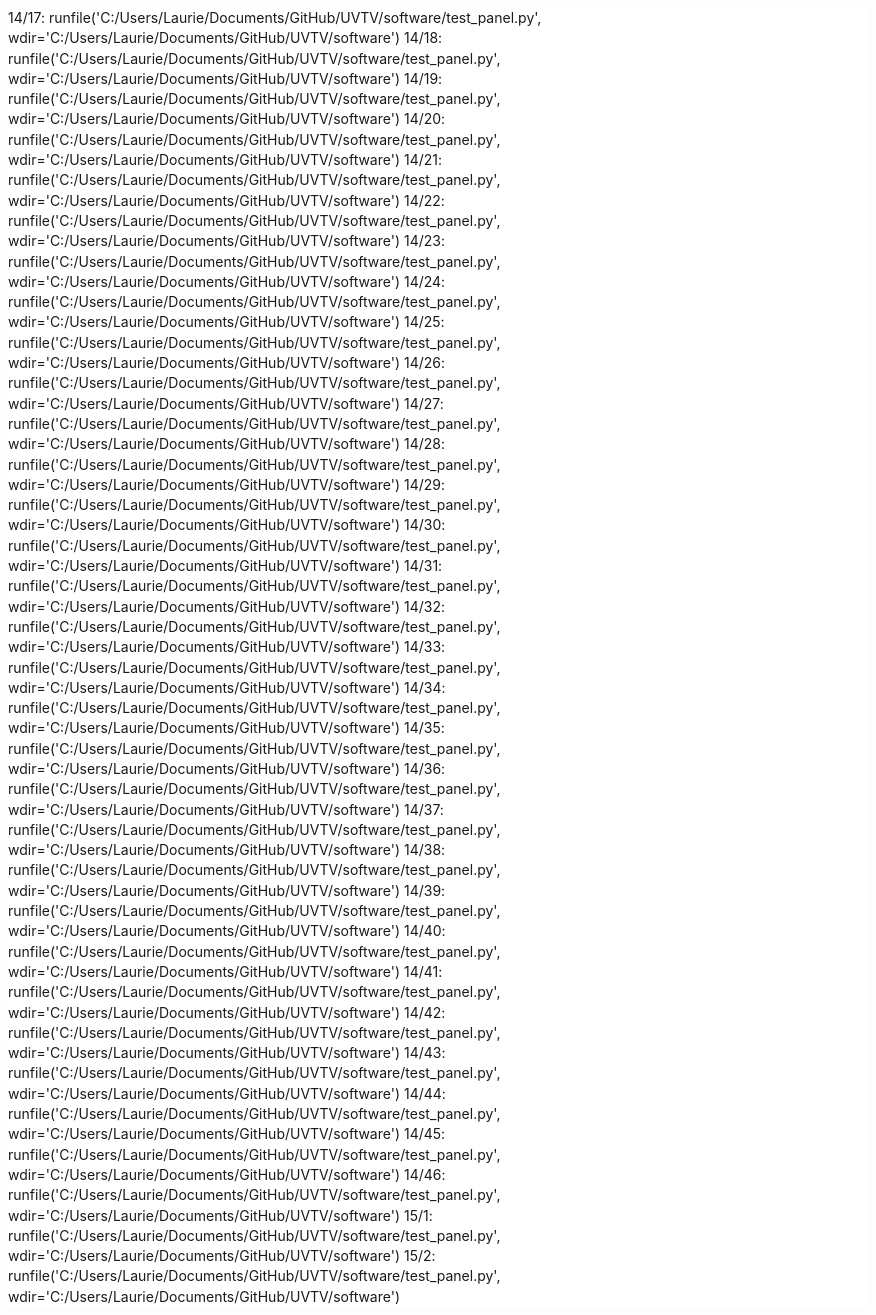 14/17: runfile('C:/Users/Laurie/Documents/GitHub/UVTV/software/test_panel.py', wdir='C:/Users/Laurie/Documents/GitHub/UVTV/software')
14/18: runfile('C:/Users/Laurie/Documents/GitHub/UVTV/software/test_panel.py', wdir='C:/Users/Laurie/Documents/GitHub/UVTV/software')
14/19: runfile('C:/Users/Laurie/Documents/GitHub/UVTV/software/test_panel.py', wdir='C:/Users/Laurie/Documents/GitHub/UVTV/software')
14/20: runfile('C:/Users/Laurie/Documents/GitHub/UVTV/software/test_panel.py', wdir='C:/Users/Laurie/Documents/GitHub/UVTV/software')
14/21: runfile('C:/Users/Laurie/Documents/GitHub/UVTV/software/test_panel.py', wdir='C:/Users/Laurie/Documents/GitHub/UVTV/software')
14/22: runfile('C:/Users/Laurie/Documents/GitHub/UVTV/software/test_panel.py', wdir='C:/Users/Laurie/Documents/GitHub/UVTV/software')
14/23: runfile('C:/Users/Laurie/Documents/GitHub/UVTV/software/test_panel.py', wdir='C:/Users/Laurie/Documents/GitHub/UVTV/software')
14/24: runfile('C:/Users/Laurie/Documents/GitHub/UVTV/software/test_panel.py', wdir='C:/Users/Laurie/Documents/GitHub/UVTV/software')
14/25: runfile('C:/Users/Laurie/Documents/GitHub/UVTV/software/test_panel.py', wdir='C:/Users/Laurie/Documents/GitHub/UVTV/software')
14/26: runfile('C:/Users/Laurie/Documents/GitHub/UVTV/software/test_panel.py', wdir='C:/Users/Laurie/Documents/GitHub/UVTV/software')
14/27: runfile('C:/Users/Laurie/Documents/GitHub/UVTV/software/test_panel.py', wdir='C:/Users/Laurie/Documents/GitHub/UVTV/software')
14/28: runfile('C:/Users/Laurie/Documents/GitHub/UVTV/software/test_panel.py', wdir='C:/Users/Laurie/Documents/GitHub/UVTV/software')
14/29: runfile('C:/Users/Laurie/Documents/GitHub/UVTV/software/test_panel.py', wdir='C:/Users/Laurie/Documents/GitHub/UVTV/software')
14/30: runfile('C:/Users/Laurie/Documents/GitHub/UVTV/software/test_panel.py', wdir='C:/Users/Laurie/Documents/GitHub/UVTV/software')
14/31: runfile('C:/Users/Laurie/Documents/GitHub/UVTV/software/test_panel.py', wdir='C:/Users/Laurie/Documents/GitHub/UVTV/software')
14/32: runfile('C:/Users/Laurie/Documents/GitHub/UVTV/software/test_panel.py', wdir='C:/Users/Laurie/Documents/GitHub/UVTV/software')
14/33: runfile('C:/Users/Laurie/Documents/GitHub/UVTV/software/test_panel.py', wdir='C:/Users/Laurie/Documents/GitHub/UVTV/software')
14/34: runfile('C:/Users/Laurie/Documents/GitHub/UVTV/software/test_panel.py', wdir='C:/Users/Laurie/Documents/GitHub/UVTV/software')
14/35: runfile('C:/Users/Laurie/Documents/GitHub/UVTV/software/test_panel.py', wdir='C:/Users/Laurie/Documents/GitHub/UVTV/software')
14/36: runfile('C:/Users/Laurie/Documents/GitHub/UVTV/software/test_panel.py', wdir='C:/Users/Laurie/Documents/GitHub/UVTV/software')
14/37: runfile('C:/Users/Laurie/Documents/GitHub/UVTV/software/test_panel.py', wdir='C:/Users/Laurie/Documents/GitHub/UVTV/software')
14/38: runfile('C:/Users/Laurie/Documents/GitHub/UVTV/software/test_panel.py', wdir='C:/Users/Laurie/Documents/GitHub/UVTV/software')
14/39: runfile('C:/Users/Laurie/Documents/GitHub/UVTV/software/test_panel.py', wdir='C:/Users/Laurie/Documents/GitHub/UVTV/software')
14/40: runfile('C:/Users/Laurie/Documents/GitHub/UVTV/software/test_panel.py', wdir='C:/Users/Laurie/Documents/GitHub/UVTV/software')
14/41: runfile('C:/Users/Laurie/Documents/GitHub/UVTV/software/test_panel.py', wdir='C:/Users/Laurie/Documents/GitHub/UVTV/software')
14/42: runfile('C:/Users/Laurie/Documents/GitHub/UVTV/software/test_panel.py', wdir='C:/Users/Laurie/Documents/GitHub/UVTV/software')
14/43: runfile('C:/Users/Laurie/Documents/GitHub/UVTV/software/test_panel.py', wdir='C:/Users/Laurie/Documents/GitHub/UVTV/software')
14/44: runfile('C:/Users/Laurie/Documents/GitHub/UVTV/software/test_panel.py', wdir='C:/Users/Laurie/Documents/GitHub/UVTV/software')
14/45: runfile('C:/Users/Laurie/Documents/GitHub/UVTV/software/test_panel.py', wdir='C:/Users/Laurie/Documents/GitHub/UVTV/software')
14/46: runfile('C:/Users/Laurie/Documents/GitHub/UVTV/software/test_panel.py', wdir='C:/Users/Laurie/Documents/GitHub/UVTV/software')
15/1: runfile('C:/Users/Laurie/Documents/GitHub/UVTV/software/test_panel.py', wdir='C:/Users/Laurie/Documents/GitHub/UVTV/software')
15/2: runfile('C:/Users/Laurie/Documents/GitHub/UVTV/software/test_panel.py', wdir='C:/Users/Laurie/Documents/GitHub/UVTV/software')